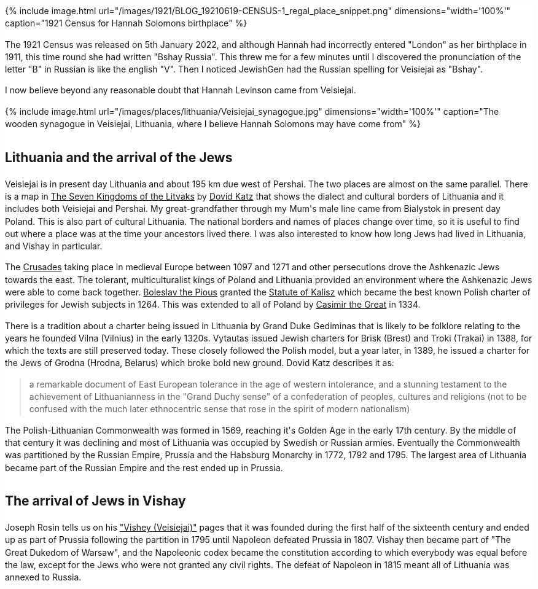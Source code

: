 {% include image.html url="/images/1921/BLOG_19210619-CENSUS-1_regal_place_snippet.png" dimensions="width='100%'" caption="1921 Census for Hannah Solomons birthplace" %}

The 1921 Census was released on 5th January 2022, and although Hannah had incorrectly entered "London" as her birthplace in 1911, this time round she had written "Bshay Russia".  This threw me for a few minutes until I discovered the pronunciation of the letter "B" in Russian is like the english "V".  Then I noticed JewishGen had the Russian spelling for Veisiejai as "Bshay".

I now believe beyond any reasonable doubt that Hannah Levinson came from Veisiejai.

{% include image.html url="/images/places/lithuania/Veisiejai_synagogue.jpg" dimensions="width='100%'" caption="The wooden synagogue in Veisiejai, Lithuania, where I believe Hannah Solomons may have come from" %}

## Lithuania and the arrival of the Jews

Veisiejai is in present day Lithuania and about 195 km due west of Pershai.  The two places are almost on the same parallel.  There is a map in [The Seven Kingdoms of the Litvaks](https://www.dovidkatz.net/dovid/Lithuania/7_KingdomsLitvaks.pdf) by [Dovid Katz](https://www.dovidkatz.net/) that shows the dialect and cultural borders of Lithuania and it includes both Veisiejai and Pershai.  My great-grandfather through my Mum's male line came from Bialystok in present day Poland.  This is also part of cultural Lithuania.  The national borders and names of places change over time, so it is useful to find out where a place was at the time your ancestors lived there.  I was also interested to know how long Jews had lived in Lithuania, and Vishay in particular.

The [Crusades](https://en.wikipedia.org/wiki/Crusades) taking place in medieval Europe between 1097 and 1271 and other persecutions drove the Ashkenazic Jews towards the east.  The tolerant, multiculturalist kings of Poland and Lithuania provided an environment where the Ashkenazic Jews were able to come back together.  [Boleslav the Pious](https://en.wikipedia.org/wiki/Boles%C5%82aw_the_Pious) granted the [Statute of Kalisz](https://en.wikipedia.org/wiki/Statute_of_Kalisz) which became the best known Polish charter of privileges for Jewish subjects in 1264.  This was extended to all of Poland by [Casimir the Great](https://en.wikipedia.org/wiki/Casimir_III_the_Great) in 1334.

There is a tradition about a charter being issued in Lithuania by Grand Duke Gediminas that is likely to be folklore relating to the years he founded Vilna (Vilnius) in the early 1320s.  Vytautas issued Jewish charters for Brisk (Brest) and Troki (Trakai) in 1388, for which the texts are still preserved today.  These closely followed the Polish model, but a year later, in 1389, he issued a charter for the Jews of Grodna (Hrodna, Belarus) which broke bold new ground.  Dovid Katz describes it as:

> a remarkable document of East European tolerance in the age of western intolerance, and a stunning testament to the achievement of Lithuanianness in the "Grand Duchy sense" of a confederation of peoples, cultures and religions (not to be confused with the much later ethnocentric sense that rose in the spirit of modern nationalism)

The Polish-Lithuanian Commonwealth was formed in 1569, reaching it's Golden Age in the early 17th century. By the middle of that century it was declining and most of Lithuania was occupied by Swedish or Russian armies. Eventually the Commonwealth was partitioned by the Russian Empire, Prussia and the Habsburg Monarchy in 1772, 1792 and 1795.  The largest area of Lithuania became part of the Russian Empire and the rest ended up in Prussia.

## The arrival of Jews in Vishay

Joseph Rosin tells us on his ["Vishey (Veisiejai)"](https://kehilalinks.jewishgen.org/vishey/vishey1.html) pages that it was founded during the first half of the sixteenth century and ended up as part of Prussia following the partition in 1795 until Napoleon defeated Prussia in 1807. Vishay then became part of "The Great Dukedom of Warsaw", and the Napoleonic codex became the constitution according to which everybody was equal before the law, except for the Jews who were not granted any civil rights.  The defeat of Napoleon in 1815 meant all of Lithuania was annexed to Russia.
